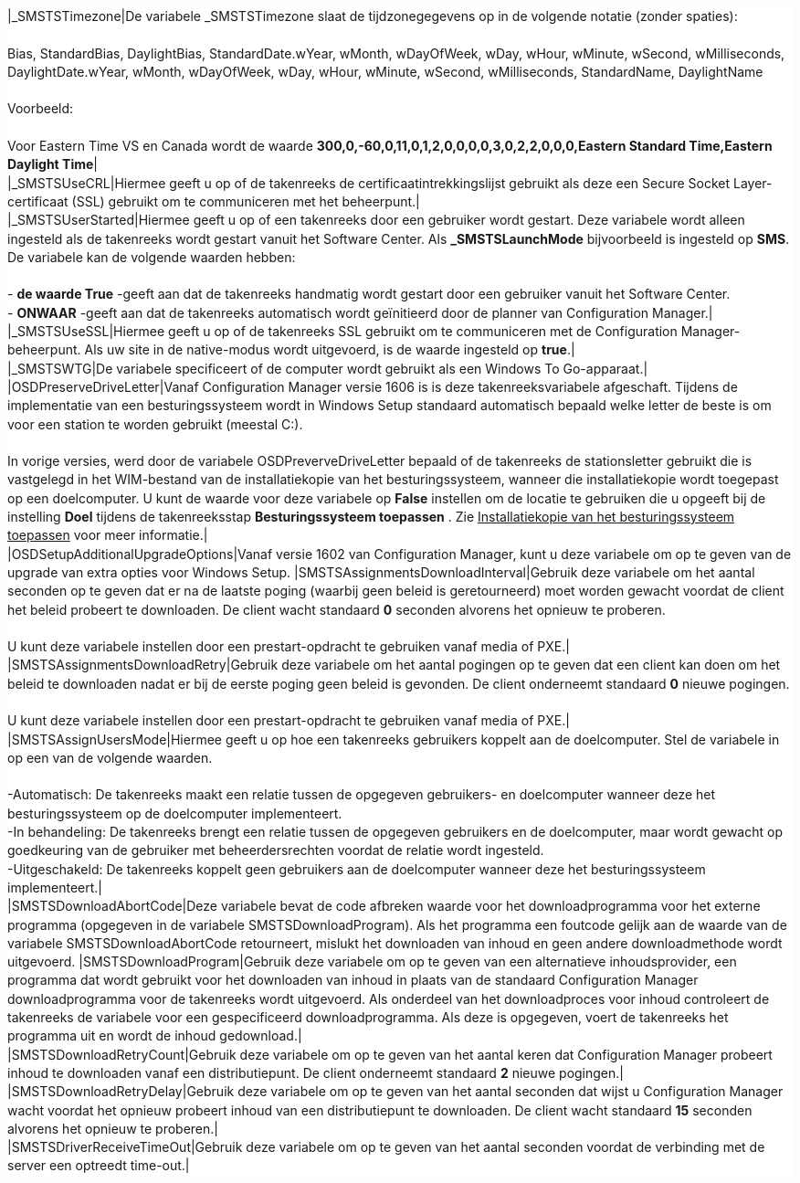 |_SMSTSTimezone|De variabele _SMSTSTimezone slaat de tijdzonegegevens op in de volgende notatie (zonder spaties):<br /><br /> Bias, StandardBias, DaylightBias, StandardDate.wYear, wMonth, wDayOfWeek, wDay, wHour, wMinute, wSecond, wMilliseconds, DaylightDate.wYear, wMonth, wDayOfWeek, wDay, wHour, wMinute, wSecond, wMilliseconds, StandardName, DaylightName<br /><br /> Voorbeeld:<br /><br /> Voor Eastern Time VS en Canada wordt de waarde **300,0,-60,0,11,0,1,2,0,0,0,0,3,0,2,2,0,0,0,Eastern Standard Time,Eastern Daylight Time**|  
|_SMSTSUseCRL|Hiermee geeft u op of de takenreeks de certificaatintrekkingslijst gebruikt als deze een Secure Socket Layer-certificaat (SSL) gebruikt om te communiceren met het beheerpunt.|  
|_SMSTSUserStarted|Hiermee geeft u op of een takenreeks door een gebruiker wordt gestart. Deze variabele wordt alleen ingesteld als de takenreeks wordt gestart vanuit het Software Center. Als **_SMSTSLaunchMode** bijvoorbeeld is ingesteld op **SMS**. De variabele kan de volgende waarden hebben:<br /><br /> -   **de waarde True** -geeft aan dat de takenreeks handmatig wordt gestart door een gebruiker vanuit het Software Center.<br />-   **ONWAAR** -geeft aan dat de takenreeks automatisch wordt geïnitieerd door de planner van Configuration Manager.|  
|_SMSTSUseSSL|Hiermee geeft u op of de takenreeks SSL gebruikt om te communiceren met de Configuration Manager-beheerpunt. Als uw site in de native-modus wordt uitgevoerd, is de waarde ingesteld op **true**.|  
|_SMSTSWTG|De variabele specificeert of de computer wordt gebruikt als een Windows To Go-apparaat.|  
|OSDPreserveDriveLetter|Vanaf Configuration Manager versie 1606 is is deze takenreeksvariabele afgeschaft. Tijdens de implementatie van een besturingssysteem wordt in Windows Setup standaard automatisch bepaald welke letter de beste is om voor een station te worden gebruikt (meestal C:). <br /><br />In vorige versies, werd door de variabele OSDPreverveDriveLetter bepaald of de takenreeks de stationsletter gebruikt die is vastgelegd in het WIM-bestand van de installatiekopie van het besturingssysteem, wanneer die installatiekopie wordt toegepast op een doelcomputer. U kunt de waarde voor deze variabele op **False** instellen om de locatie te gebruiken die u opgeeft bij de instelling **Doel** tijdens de takenreeksstap **Besturingssysteem toepassen** . Zie [Installatiekopie van het besturingssysteem toepassen](task-sequence-steps.md#BKMK_ApplyOperatingSystemImage) voor meer informatie.|  
|OSDSetupAdditionalUpgradeOptions|Vanaf versie 1602 van Configuration Manager, kunt u deze variabele om op te geven van de upgrade van extra opties voor Windows Setup.
|SMSTSAssignmentsDownloadInterval|Gebruik deze variabele om het aantal seconden op te geven dat er na de laatste poging (waarbij geen beleid is geretourneerd) moet worden gewacht voordat de client het beleid probeert te downloaden. De client wacht standaard **0** seconden alvorens het opnieuw te proberen.<br /><br /> U kunt deze variabele instellen door een prestart-opdracht te gebruiken vanaf media of PXE.|  
|SMSTSAssignmentsDownloadRetry|Gebruik deze variabele om het aantal pogingen op te geven dat een client kan doen om het beleid te downloaden nadat er bij de eerste poging geen beleid is gevonden. De client onderneemt standaard **0** nieuwe pogingen.<br /><br /> U kunt deze variabele instellen door een prestart-opdracht te gebruiken vanaf media of PXE.|  
|SMSTSAssignUsersMode|Hiermee geeft u op hoe een takenreeks gebruikers koppelt aan de doelcomputer. Stel de variabele in op een van de volgende waarden.<br /><br /> -Automatisch: De takenreeks maakt een relatie tussen de opgegeven gebruikers- en doelcomputer wanneer deze het besturingssysteem op de doelcomputer implementeert.<br />-In behandeling: De takenreeks brengt een relatie tussen de opgegeven gebruikers en de doelcomputer, maar wordt gewacht op goedkeuring van de gebruiker met beheerdersrechten voordat de relatie wordt ingesteld.<br />-Uitgeschakeld: De takenreeks koppelt geen gebruikers aan de doelcomputer wanneer deze het besturingssysteem implementeert.|  
|SMSTSDownloadAbortCode|Deze variabele bevat de code afbreken waarde voor het downloadprogramma voor het externe programma (opgegeven in de variabele SMSTSDownloadProgram). Als het programma een foutcode gelijk aan de waarde van de variabele SMSTSDownloadAbortCode retourneert, mislukt het downloaden van inhoud en geen andere downloadmethode wordt uitgevoerd.
|SMSTSDownloadProgram|Gebruik deze variabele om op te geven van een alternatieve inhoudsprovider, een programma dat wordt gebruikt voor het downloaden van inhoud in plaats van de standaard Configuration Manager downloadprogramma voor de takenreeks wordt uitgevoerd. Als onderdeel van het downloadproces voor inhoud controleert de takenreeks de variabele voor een gespecificeerd downloadprogramma. Als deze is opgegeven, voert de takenreeks het programma uit en wordt de inhoud gedownload.|  
|SMSTSDownloadRetryCount|Gebruik deze variabele om op te geven van het aantal keren dat Configuration Manager probeert inhoud te downloaden vanaf een distributiepunt. De client onderneemt standaard **2** nieuwe pogingen.|  
|SMSTSDownloadRetryDelay|Gebruik deze variabele om op te geven van het aantal seconden dat wijst u Configuration Manager wacht voordat het opnieuw probeert inhoud van een distributiepunt te downloaden. De client wacht standaard **15** seconden alvorens het opnieuw te proberen.|  
|SMSTSDriverReceiveTimeOut|Gebruik deze variabele om op te geven van het aantal seconden voordat de verbinding met de server een optreedt time-out.|